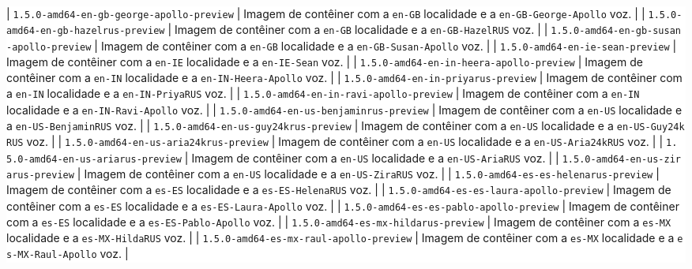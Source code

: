 | `1.5.0-amd64-en-gb-george-apollo-preview`   | Imagem de contêiner com a `en-GB` localidade e a `en-GB-George-Apollo` voz.   |
| `1.5.0-amd64-en-gb-hazelrus-preview`        | Imagem de contêiner com a `en-GB` localidade e a `en-GB-HazelRUS` voz.        |
| `1.5.0-amd64-en-gb-susan-apollo-preview`    | Imagem de contêiner com a `en-GB` localidade e a `en-GB-Susan-Apollo` voz.    |
| `1.5.0-amd64-en-ie-sean-preview`            | Imagem de contêiner com a `en-IE` localidade e a `en-IE-Sean` voz.            |
| `1.5.0-amd64-en-in-heera-apollo-preview`    | Imagem de contêiner com a `en-IN` localidade e a `en-IN-Heera-Apollo` voz.    |
| `1.5.0-amd64-en-in-priyarus-preview`        | Imagem de contêiner com a `en-IN` localidade e a `en-IN-PriyaRUS` voz.        |
| `1.5.0-amd64-en-in-ravi-apollo-preview`     | Imagem de contêiner com a `en-IN` localidade e a `en-IN-Ravi-Apollo` voz.     |
| `1.5.0-amd64-en-us-benjaminrus-preview`     | Imagem de contêiner com a `en-US` localidade e a `en-US-BenjaminRUS` voz.     |
| `1.5.0-amd64-en-us-guy24krus-preview`       | Imagem de contêiner com a `en-US` localidade e a `en-US-Guy24kRUS` voz.       |
| `1.5.0-amd64-en-us-aria24krus-preview`      | Imagem de contêiner com a `en-US` localidade e a `en-US-Aria24kRUS` voz.     |
| `1.5.0-amd64-en-us-ariarus-preview`         | Imagem de contêiner com a `en-US` localidade e a `en-US-AriaRUS` voz.        |
| `1.5.0-amd64-en-us-zirarus-preview`         | Imagem de contêiner com a `en-US` localidade e a `en-US-ZiraRUS` voz.         |
| `1.5.0-amd64-es-es-helenarus-preview`       | Imagem de contêiner com a `es-ES` localidade e a `es-ES-HelenaRUS` voz.       |
| `1.5.0-amd64-es-es-laura-apollo-preview`    | Imagem de contêiner com a `es-ES` localidade e a `es-ES-Laura-Apollo` voz.    |
| `1.5.0-amd64-es-es-pablo-apollo-preview`    | Imagem de contêiner com a `es-ES` localidade e a `es-ES-Pablo-Apollo` voz.    |
| `1.5.0-amd64-es-mx-hildarus-preview`        | Imagem de contêiner com a `es-MX` localidade e a `es-MX-HildaRUS` voz.        |
| `1.5.0-amd64-es-mx-raul-apollo-preview`     | Imagem de contêiner com a `es-MX` localidade e a `es-MX-Raul-Apollo` voz.     |
